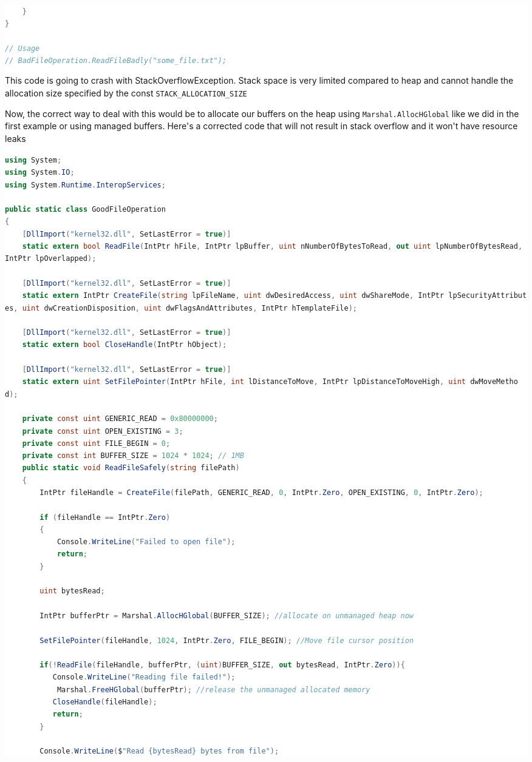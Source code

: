 ```csharp
    }
}

// Usage
// BadFileOperation.ReadFileBadly("some_file.txt");
```
This code is going to crash with StackOverflowException. Stack space is very limited compared to heap and cannot handle the allocation size specified by the const `STACK_ALLOCATION_SIZE`

Now, the correct way to deal with this would be to allocate our buffers on the heap using `Marshal.AllocHGlobal` like we did in the first example or using managed buffers. Here's a corrected code that will not result in stack overflow and it won't have resource leaks
```csharp
using System;
using System.IO;
using System.Runtime.InteropServices;

public static class GoodFileOperation
{
    [DllImport("kernel32.dll", SetLastError = true)]
    static extern bool ReadFile(IntPtr hFile, IntPtr lpBuffer, uint nNumberOfBytesToRead, out uint lpNumberOfBytesRead, IntPtr lpOverlapped);

    [DllImport("kernel32.dll", SetLastError = true)]
    static extern IntPtr CreateFile(string lpFileName, uint dwDesiredAccess, uint dwShareMode, IntPtr lpSecurityAttributes, uint dwCreationDisposition, uint dwFlagsAndAttributes, IntPtr hTemplateFile);

    [DllImport("kernel32.dll", SetLastError = true)]
    static extern bool CloseHandle(IntPtr hObject);

    [DllImport("kernel32.dll", SetLastError = true)]
    static extern uint SetFilePointer(IntPtr hFile, int lDistanceToMove, IntPtr lpDistanceToMoveHigh, uint dwMoveMethod);

    private const uint GENERIC_READ = 0x80000000;
    private const uint OPEN_EXISTING = 3;
    private const uint FILE_BEGIN = 0;
    private const int BUFFER_SIZE = 1024 * 1024; // 1MB
    public static void ReadFileSafely(string filePath)
    {
        IntPtr fileHandle = CreateFile(filePath, GENERIC_READ, 0, IntPtr.Zero, OPEN_EXISTING, 0, IntPtr.Zero);

        if (fileHandle == IntPtr.Zero)
        {
            Console.WriteLine("Failed to open file");
            return;
        }

        uint bytesRead;

        IntPtr bufferPtr = Marshal.AllocHGlobal(BUFFER_SIZE); //allocate on unmanaged heap now

        SetFilePointer(fileHandle, 1024, IntPtr.Zero, FILE_BEGIN); //Move file cursor position

        if(!ReadFile(fileHandle, bufferPtr, (uint)BUFFER_SIZE, out bytesRead, IntPtr.Zero)){
           Console.WriteLine("Reading file failed!");
            Marshal.FreeHGlobal(bufferPtr); //release the unmanaged allocated memory
           CloseHandle(fileHandle);
           return;
        }

        Console.WriteLine($"Read {bytesRead} bytes from file");
```